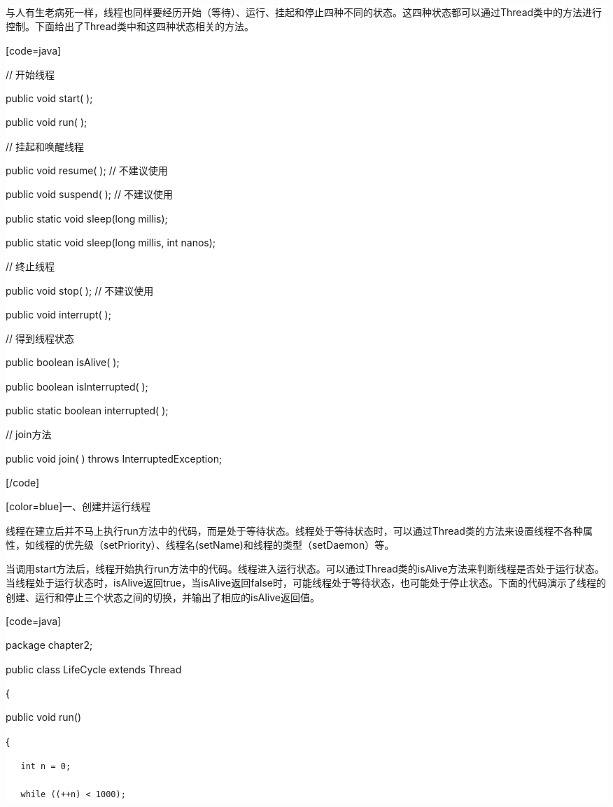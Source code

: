 与人有生老病死一样，线程也同样要经历开始（等待）、运行、挂起和停止四种不同的状态。这四种状态都可以通过Thread类中的方法进行控制。下面给出了Thread类中和这四种状态相关的方法。

[code=java]

// 开始线程  

public void start( );  

public void run( );  

// 挂起和唤醒线程  

public void resume( );     // 不建议使用  

public void suspend( );    // 不建议使用  

public static void sleep(long millis);  

public static void sleep(long millis, int nanos);   

// 终止线程  

public void stop( );       // 不建议使用  

public void interrupt( );  

// 得到线程状态  

public boolean isAlive( );  

public boolean isInterrupted( );  

public static boolean interrupted( );  

// join方法  

public void join( ) throws InterruptedException;  

[/code]

[color=blue]一、创建并运行线程

线程在建立后并不马上执行run方法中的代码，而是处于等待状态。线程处于等待状态时，可以通过Thread类的方法来设置线程不各种属性，如线程的优先级（setPriority）、线程名(setName)和线程的类型（setDaemon）等。

当调用start方法后，线程开始执行run方法中的代码。线程进入运行状态。可以通过Thread类的isAlive方法来判断线程是否处于运行状态。当线程处于运行状态时，isAlive返回true，当isAlive返回false时，可能线程处于等待状态，也可能处于停止状态。下面的代码演示了线程的创建、运行和停止三个状态之间的切换，并输出了相应的isAlive返回值。

[code=java]

package chapter2;  

 

public class LifeCycle extends Thread  

{  

   public void run()  

   {  

       int n = 0;  

       while ((++n) < 1000);          

